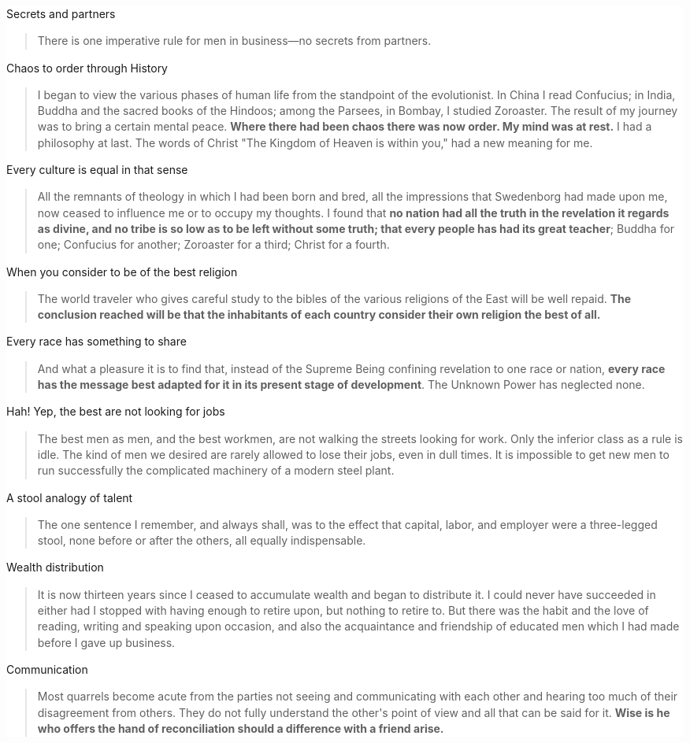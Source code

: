 Secrets and partners

> There is one imperative rule for men in business—no secrets from partners.

Chaos to order through History

> I began to view the various phases of human life from the standpoint of the evolutionist. In China I read Confucius; in India, Buddha and the sacred books of the Hindoos; among the Parsees, in Bombay, I studied Zoroaster. The result of my journey was to bring a certain mental peace. **Where there had been chaos there was now order. My mind was at rest.** I had a philosophy at last. The words of Christ "The Kingdom of Heaven is within you," had a new meaning for me.

Every culture is equal in that sense

> All the remnants of theology in which I had been born and bred, all the impressions that Swedenborg had made upon me, now ceased to influence me or to occupy my thoughts. I found that **no nation had all the truth in the revelation it regards as divine, and no tribe is so low as to be left without some truth; that every people has had its great teacher**; Buddha for one; Confucius for another; Zoroaster for a third; Christ for a fourth.

When you consider to be of the best religion

> The world traveler who gives careful study to the bibles of the various religions of the East will be well repaid. **The conclusion reached will be that the inhabitants of each country consider their own religion the best of all.**

Every race has something to share

> And what a pleasure it is to find that, instead of the Supreme Being confining revelation to one race or nation, **every race has the message best adapted for it in its present stage of development**. The Unknown Power has neglected none.

Hah! Yep, the best are not looking for jobs

> The best men as men, and the best workmen, are not walking the streets looking for work. Only the inferior class as a rule is idle. The kind of men we desired are rarely allowed to lose their jobs, even in dull times. It is impossible to get new men to run successfully the complicated machinery of a modern steel plant.

A stool analogy of talent

> The one sentence I remember, and always shall, was to the effect that capital, labor, and employer were a three-legged stool, none before or after the others, all equally indispensable.

Wealth distribution

> It is now thirteen years since I ceased to accumulate wealth and began to distribute it. I could never have succeeded in either had I stopped with having enough to retire upon, but nothing to retire to. But there was the habit and the love of reading, writing and speaking upon occasion, and also the acquaintance and friendship of educated men which I had made before I gave up business.

Communication

> Most quarrels become acute from the parties not seeing and communicating with each other and hearing too much of their disagreement from others. They do not fully understand the other's point of view and all that can be said for it. **Wise is he who offers the hand of reconciliation should a difference with a friend arise.**
